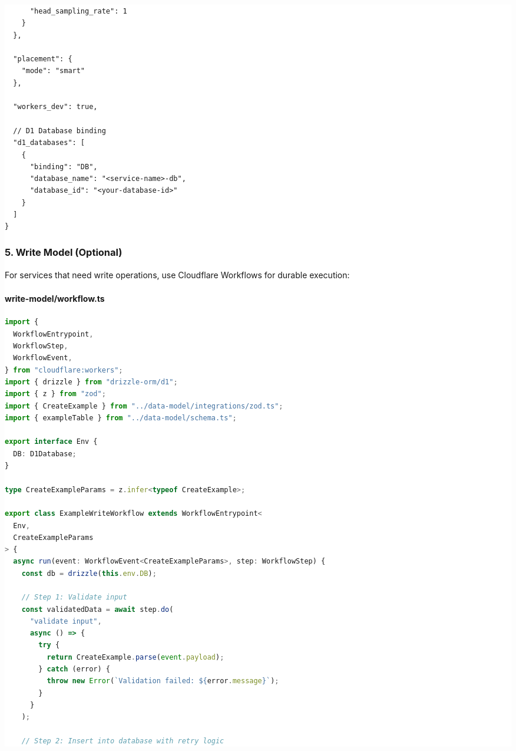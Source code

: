 ```jsonc
      "head_sampling_rate": 1
    }
  },

  "placement": {
    "mode": "smart"
  },

  "workers_dev": true,
  
  // D1 Database binding
  "d1_databases": [
    {
      "binding": "DB",
      "database_name": "<service-name>-db",
      "database_id": "<your-database-id>"
    }
  ]
}
```

### 5. Write Model (Optional)

For services that need write operations, use Cloudflare Workflows for durable execution:

#### write-model/workflow.ts
```typescript
import {
  WorkflowEntrypoint,
  WorkflowStep,
  WorkflowEvent,
} from "cloudflare:workers";
import { drizzle } from "drizzle-orm/d1";
import { z } from "zod";
import { CreateExample } from "../data-model/integrations/zod.ts";
import { exampleTable } from "../data-model/schema.ts";

export interface Env {
  DB: D1Database;
}

type CreateExampleParams = z.infer<typeof CreateExample>;

export class ExampleWriteWorkflow extends WorkflowEntrypoint<
  Env,
  CreateExampleParams
> {
  async run(event: WorkflowEvent<CreateExampleParams>, step: WorkflowStep) {
    const db = drizzle(this.env.DB);

    // Step 1: Validate input
    const validatedData = await step.do(
      "validate input",
      async () => {
        try {
          return CreateExample.parse(event.payload);
        } catch (error) {
          throw new Error(`Validation failed: ${error.message}`);
        }
      }
    );

    // Step 2: Insert into database with retry logic
```